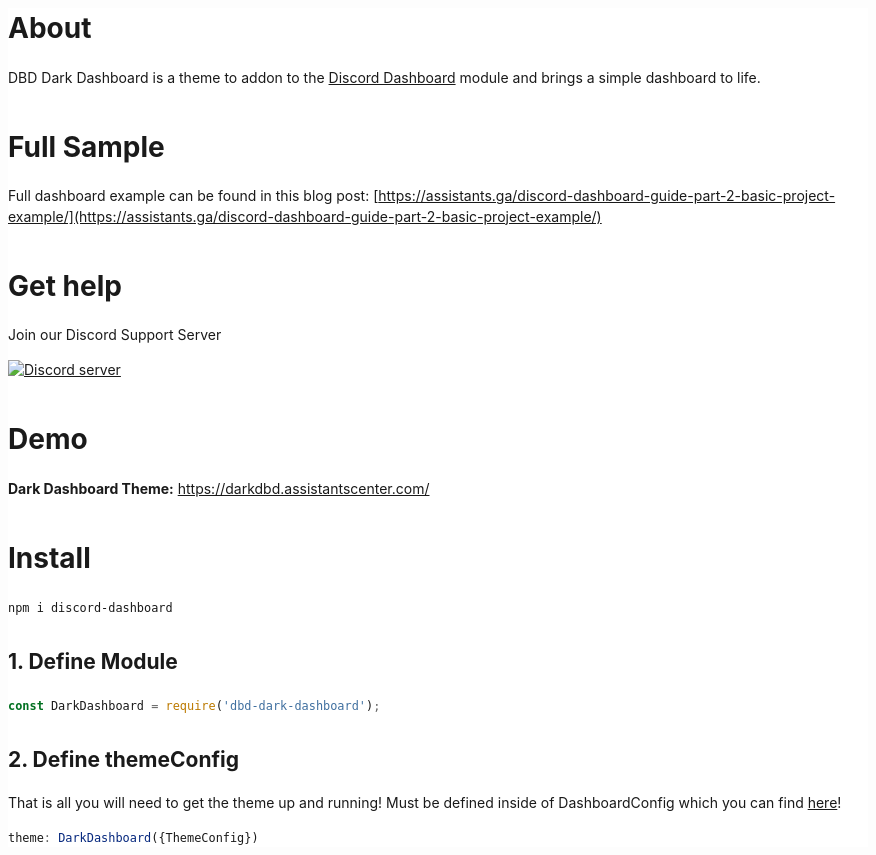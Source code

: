 <ins class="adsbygoogle ad1"
style="display:block"
data-ad-client="ca-pub-3673520795587574"
data-ad-slot="8542588788"
data-ad-format="auto"
data-full-width-responsive="true"></ins>

# About

DBD Dark Dashboard is a theme to addon to the [Discord Dashboard](https://www.npmjs.com/package/discord-dashboard) module and brings a simple dashboard to life.

# Full Sample

Full dashboard example can be found in this blog post: [https://assistants.ga/discord-dashboard-guide-part-2-basic-project-example/](https://assistants.ga/discord-dashboard-guide-part-2-basic-project-example/)

# Get help

Join our Discord Support Server

<a href="https://discord.gg/Nkc8MWxHRD"> <img src="https://discordapp.com/api/guilds/803034737261936670/widget.png" alt="Discord server"/></a>

# Demo

**Dark Dashboard Theme:** https://darkdbd.assistantscenter.com/

# Install

```sh
npm i discord-dashboard
```

## 1. Define Module

```js
const DarkDashboard = require('dbd-dark-dashboard');
```

## 2. Define themeConfig
That is all you will need to get the theme up and running!
Must be defined inside of DashboardConfig which you can find [here](https://assistantscenter.com/dbd-docs/#/)!
```js
theme: DarkDashboard({ThemeConfig})
```
